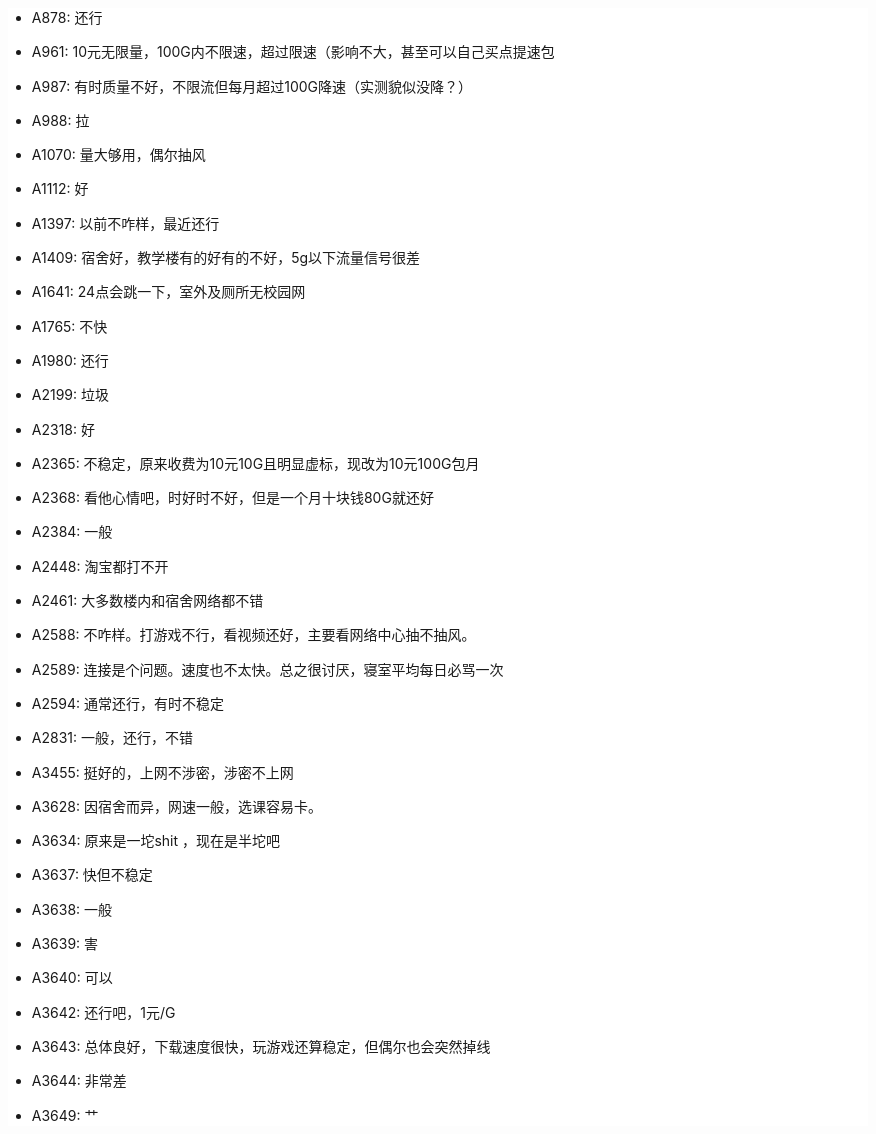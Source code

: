 - A878: 还行

- A961: 10元无限量，100G内不限速，超过限速（影响不大，甚至可以自己买点提速包

- A987: 有时质量不好，不限流但每月超过100G降速（实测貌似没降？）

- A988: 拉

- A1070: 量大够用，偶尔抽风

- A1112: 好

- A1397: 以前不咋样，最近还行

- A1409: 宿舍好，教学楼有的好有的不好，5g以下流量信号很差

- A1641: 24点会跳一下，室外及厕所无校园网

- A1765: 不快

- A1980: 还行

- A2199: 垃圾

- A2318: 好

- A2365: 不稳定，原来收费为10元10G且明显虚标，现改为10元100G包月

- A2368: 看他心情吧，时好时不好，但是一个月十块钱80G就还好

- A2384: 一般

- A2448: 淘宝都打不开

- A2461: 大多数楼内和宿舍网络都不错

- A2588: 不咋样。打游戏不行，看视频还好，主要看网络中心抽不抽风。

- A2589: 连接是个问题。速度也不太快。总之很讨厌，寝室平均每日必骂一次

- A2594: 通常还行，有时不稳定

- A2831: 一般，还行，不错

- A3455: 挺好的，上网不涉密，涉密不上网

- A3628: 因宿舍而异，网速一般，选课容易卡。

- A3634: 原来是一坨shit ，现在是半坨吧

- A3637: 快但不稳定

- A3638: 一般

- A3639: 害

- A3640: 可以

- A3642: 还行吧，1元/G

- A3643: 总体良好，下载速度很快，玩游戏还算稳定，但偶尔也会突然掉线

- A3644: 非常差

- A3649: 艹
